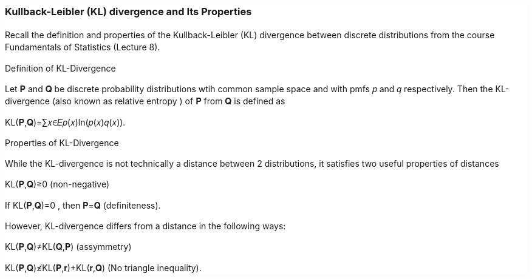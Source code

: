 ### Kullback-Leibler (KL) divergence and Its Properties

Recall the definition and properties of the Kullback-Leibler (KL) divergence between discrete distributions from the course Fundamentals of Statistics (Lecture 8).

Definition of KL-Divergence

Let  𝐏  and  𝐐  be discrete probability distributions wtih common sample space and with pmfs  𝑝  and  𝑞  respectively. Then the KL-divergence (also known as relative entropy ) of  𝐏  from  𝐐  is defined as

KL(𝐏,𝐐)=∑𝑥∈𝐸𝑝(𝑥)ln(𝑝(𝑥)𝑞(𝑥)). 
 
Properties of KL-Divergence

While the KL-divergence is not technically a distance between 2 distributions, it satisfies two useful properties of distances

KL(𝐏,𝐐)≥0  (non-negative)

If  KL(𝐏,𝐐)=0 , then  𝐏=𝐐  (definiteness).

However, KL-divergence differs from a distance in the following ways:

KL(𝐏,𝐐)≠KL(𝐐,𝐏)  (assymmetry)

KL(𝐏,𝐐)≰KL(𝐏,𝐫)+KL(𝐫,𝐐)  (No triangle inequality).